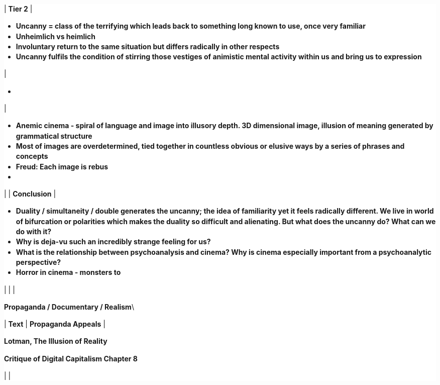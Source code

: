 | **Tier 2**     | <ul><li><strong>Uncanny = class of the terrifying which leads back to something long known to use, once very familiar</strong></li><li><strong>Unheimlich vs heimlich</strong></li><li><strong>Involuntary return to the same situation but differs radically in other respects</strong></li><li><strong>Uncanny fulfils the condition of stirring those vestiges of animistic mental activity within us and bring us to expression</strong></li></ul>                                                                                                                                                              | <ul><li></li></ul>                                                                                                                                                                                                                                                                                                                                                                                                                                                                                           | <ul><li><strong>Anemic cinema - spiral of language and image into illusory depth. 3D dimensional image, illusion of meaning generated by grammatical structure</strong></li><li><strong>Most of images are overdetermined, tied together in countless obvious or elusive ways by a series of phrases and concepts</strong></li><li><strong>Freud: Each image is rebus</strong></li><li></li></ul>                                                          |
| **Conclusion** | <ul><li><strong>Duality / simultaneity / double generates the uncanny; the idea of familiarity yet it feels radically different. We live in world of bifurcation or polarities which makes the duality so difficult and alienating. But what does the uncanny do? What can we do with it?</strong></li><li><strong>Why is deja-vu such an incredibly strange feeling for us?</strong></li><li><strong>What is the relationship between psychoanalysis and cinema? Why is cinema especially important from a psychoanalytic perspective?</strong></li><li><strong>Horror in cinema - monsters to</strong> </li></ul> |                                                                                                                                                                                                                                                                                                                                                                                                                                                                                                              |                                                                                                                                                                                                                                                                                                                                                                                                                                                            |

**Propaganda / Documentary / Realism**\



| **Text**       | **Propaganda Appeals**                                                                                                                                                                                                                                                                                                                                                                                                                                                                                                                                                                                                                                                                                                                                                                                                                                                                            | <p><strong>Lotman, The Illusion of Reality</strong>  </p><p><strong>Critique of Digital Capitalism Chapter 8</strong></p>                                                                                                                                                                                                                                                                                                                                                                                                                                                                                                                                                                                                                                                                                                                                                   |                    |